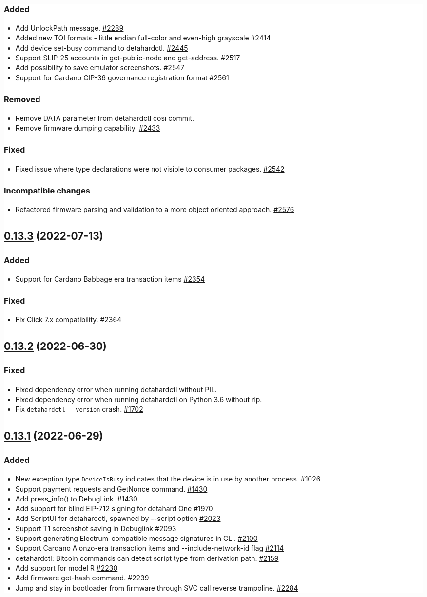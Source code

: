 ### Added
- Add UnlockPath message.  [#2289]
- Added new TOI formats - little endian full-color and even-high grayscale  [#2414]
- Add device set-busy command to detahardctl.  [#2445]
- Support SLIP-25 accounts in get-public-node and get-address.  [#2517]
- Add possibility to save emulator screenshots.  [#2547]
- Support for Cardano CIP-36 governance registration format  [#2561]

### Removed
- Remove DATA parameter from detahardctl cosi commit.
- Remove firmware dumping capability.  [#2433]

### Fixed
- Fixed issue where type declarations were not visible to consumer packages.  [#2542]

### Incompatible changes
- Refactored firmware parsing and validation to a more object oriented approach.  [#2576]


## [0.13.3] (2022-07-13)
[0.13.3]: https://github.com/detahard/detahard-firmware/compare/python/v0.13.2...python/v0.13.3

### Added
- Support for Cardano Babbage era transaction items  [#2354]

### Fixed
- Fix Click 7.x compatibility.  [#2364]


## [0.13.2] (2022-06-30)
[0.13.2]: https://github.com/detahard/detahard-firmware/compare/python/v0.13.1...python/v0.13.2

### Fixed
- Fixed dependency error when running detahardctl without PIL.
- Fixed dependency error when running detahardctl on Python 3.6 without rlp.
- Fix `detahardctl --version` crash.  [#1702]


## [0.13.1] (2022-06-29)
[0.13.1]: https://github.com/detahard/detahard-firmware/compare/python/v0.13.0...python/v0.13.1

### Added
- New exception type `DeviceIsBusy` indicates that the device is in use by another process.  [#1026]
- Support payment requests and GetNonce command.  [#1430]
- Add press_info() to DebugLink.  [#1430]
- Add support for blind EIP-712 signing for detahard One  [#1970]
- Add ScriptUI for detahardctl, spawned by --script option  [#2023]
- Support T1 screenshot saving in Debuglink  [#2093]
- Support generating Electrum-compatible message signatures in CLI.  [#2100]
- Support Cardano Alonzo-era transaction items and --include-network-id flag  [#2114]
- detahardctl: Bitcoin commands can detect script type from derivation path.  [#2159]
- Add support for model R  [#2230]
- Add firmware get-hash command.  [#2239]
- Jump and stay in bootloader from firmware through SVC call reverse trampoline.  [#2284]


[0.13.6]: https://github.com/detahard/detahard-firmware/compare/python/v0.13.5...python/v0.13.6
[0.13.5]: https://github.com/detahard/detahard-firmware/compare/python/v0.13.4...python/v0.13.5
[0.13.4]: https://github.com/detahard/detahard-firmware/compare/python/v0.13.3...python/v0.13.4
[0.13.0]: https://github.com/detahard/detahard-firmware/compare/python/v0.12.4...python/v0.13.0
[0.12.4]: https://github.com/detahard/detahard-firmware/compare/python/v0.12.3...python/v0.12.4
[0.12.3]: https://github.com/detahard/detahard-firmware/compare/python/v0.12.2...python/v0.12.3
[0.12.2]: https://github.com/detahard/detahard-firmware/compare/python/v0.12.1...python/v0.12.2
[0.12.1]: https://github.com/detahard/detahard-firmware/compare/python/v0.12.0...python/v0.12.1
[0.12.0]: https://github.com/detahard/detahard-firmware/compare/python/v0.11.6...python/v0.12.0
[0.11.6]: https://github.com/detahard/detahard-firmware/compare/python/v0.11.5...python/v0.11.6
[0.11.5]: https://github.com/detahard/detahard-firmware/compare/python/v0.11.4...python/v0.11.5
[0.11.4]: https://github.com/detahard/detahard-firmware/compare/python/v0.11.3...python/v0.11.4
[0.11.3]: https://github.com/detahard/detahard-firmware/compare/python/v0.11.2...python/v0.11.3
[0.11.2]: https://github.com/detahard/python-detahard/compare/v0.11.1...v0.11.2
[0.11.1]: https://github.com/detahard/python-detahard/compare/v0.11.0...v0.11.1
[0.11.0]: https://github.com/detahard/python-detahard/compare/v0.10.2...v0.11.0
[0.10.2]: https://github.com/detahard/python-detahard/compare/v0.10.1...v0.10.2
[0.10.1]: https://github.com/detahard/python-detahard/compare/v0.10.0...v0.10.1
[0.10.0]: https://github.com/detahard/python-detahard/compare/v0.9.1...v0.10.0
[0.9.1]: https://github.com/detahard/python-detahard/compare/v0.9.0...v0.9.1
[f#41]: https://github.com/detahard/detahard-firmware/pull/41
[f#87]: https://github.com/detahard/detahard-firmware/pull/87
[f#116]: https://github.com/detahard/detahard-firmware/pull/116
[f#117]: https://github.com/detahard/detahard-firmware/pull/117
[f#224]: https://github.com/detahard/detahard-firmware/pull/224
[f#226]: https://github.com/detahard/detahard-firmware/pull/226
[f#363]: https://github.com/detahard/detahard-firmware/pull/363
[f#411]: https://github.com/detahard/detahard-firmware/pull/411
[f#420]: https://github.com/detahard/detahard-firmware/pull/420
[f#445]: https://github.com/detahard/detahard-firmware/pull/445
[f#510]: https://github.com/detahard/detahard-firmware/pull/510
[f#525]: https://github.com/detahard/detahard-firmware/pull/525
[f#666]: https://github.com/detahard/detahard-firmware/pull/666
[f#680]: https://github.com/detahard/detahard-firmware/pull/680
[f#681]: https://github.com/detahard/detahard-firmware/pull/681
[f#778]: https://github.com/detahard/detahard-firmware/pull/778
[f#823]: https://github.com/detahard/detahard-firmware/pull/823
[f#1082]: https://github.com/detahard/detahard-firmware/pull/1082
[#15]: https://github.com/detahard/detahard-firmware/pull/15
[#37]: https://github.com/detahard/detahard-firmware/pull/37
[#38]: https://github.com/detahard/detahard-firmware/pull/38
[#94]: https://github.com/detahard/python-detahard/pull/94
[#167]: https://github.com/detahard/python-detahard/pull/167
[#169]: https://github.com/detahard/python-detahard/pull/169
[#185]: https://github.com/detahard/python-detahard/pull/185
[#197]: https://github.com/detahard/python-detahard/pull/197
[#199]: https://github.com/detahard/python-detahard/pull/199
[#207]: https://github.com/detahard/python-detahard/pull/207
[#223]: https://github.com/detahard/python-detahard/pull/223
[#226]: https://github.com/detahard/python-detahard/pull/226
[#229]: https://github.com/detahard/python-detahard/pull/229
[#230]: https://github.com/detahard/python-detahard/pull/230
[#236]: https://github.com/detahard/python-detahard/pull/236
[#237]: https://github.com/detahard/python-detahard/pull/237
[#241]: https://github.com/detahard/python-detahard/pull/241
[#242]: https://github.com/detahard/python-detahard/pull/242
[#245]: https://github.com/detahard/python-detahard/pull/245
[#248]: https://github.com/detahard/python-detahard/pull/248
[#249]: https://github.com/detahard/python-detahard/pull/249
[#250]: https://github.com/detahard/python-detahard/pull/250
[#256]: https://github.com/detahard/python-detahard/pull/256
[#268]: https://github.com/detahard/python-detahard/pull/268
[#269]: https://github.com/detahard/python-detahard/pull/269
[#274]: https://github.com/detahard/python-detahard/pull/274
[#276]: https://github.com/detahard/python-detahard/pull/276
[#277]: https://github.com/detahard/python-detahard/pull/277
[#280]: https://github.com/detahard/python-detahard/pull/280
[#283]: https://github.com/detahard/python-detahard/pull/283
[#284]: https://github.com/detahard/python-detahard/pull/284
[#286]: https://github.com/detahard/python-detahard/pull/286
[#287]: https://github.com/detahard/python-detahard/pull/287
[#300]: https://github.com/detahard/python-detahard/pull/300
[#301]: https://github.com/detahard/python-detahard/pull/301
[#302]: https://github.com/detahard/python-detahard/pull/302
[#304]: https://github.com/detahard/python-detahard/pull/304
[#307]: https://github.com/detahard/python-detahard/pull/307
[#308]: https://github.com/detahard/python-detahard/pull/308
[#312]: https://github.com/detahard/python-detahard/pull/312
[#314]: https://github.com/detahard/python-detahard/pull/314
[#315]: https://github.com/detahard/python-detahard/pull/315
[#325]: https://github.com/detahard/python-detahard/pull/325
[#349]: https://github.com/detahard/python-detahard/pull/349
[#351]: https://github.com/detahard/python-detahard/pull/351
[#352]: https://github.com/detahard/python-detahard/pull/352
[#379]: https://github.com/detahard/detahard-firmware/pull/379
[#810]: https://github.com/detahard/detahard-firmware/pull/810
[#948]: https://github.com/detahard/detahard-firmware/pull/948
[#1026]: https://github.com/detahard/detahard-firmware/pull/1026
[#1052]: https://github.com/detahard/detahard-firmware/pull/1052
[#1126]: https://github.com/detahard/detahard-firmware/pull/1126
[#1179]: https://github.com/detahard/detahard-firmware/pull/1179
[#1196]: https://github.com/detahard/detahard-firmware/pull/1196
[#1210]: https://github.com/detahard/detahard-firmware/pull/1210
[#1227]: https://github.com/detahard/detahard-firmware/pull/1227
[#1231]: https://github.com/detahard/detahard-firmware/pull/1231
[#1257]: https://github.com/detahard/detahard-firmware/pull/1257
[#1258]: https://github.com/detahard/detahard-firmware/pull/1258
[#1266]: https://github.com/detahard/detahard-firmware/pull/1266
[#1296]: https://github.com/detahard/detahard-firmware/pull/1296
[#1363]: https://github.com/detahard/detahard-firmware/pull/1363
[#1430]: https://github.com/detahard/detahard-firmware/pull/1430
[#1442]: https://github.com/detahard/detahard-firmware/pull/1442
[#1449]: https://github.com/detahard/detahard-firmware/pull/1449
[#1531]: https://github.com/detahard/detahard-firmware/pull/1531
[#1541]: https://github.com/detahard/detahard-firmware/pull/1541
[#1586]: https://github.com/detahard/detahard-firmware/pull/1586
[#1604]: https://github.com/detahard/detahard-firmware/pull/1604
[#1668]: https://github.com/detahard/detahard-firmware/pull/1668
[#1671]: https://github.com/detahard/detahard-firmware/pull/1671
[#1683]: https://github.com/detahard/detahard-firmware/pull/1683
[#1702]: https://github.com/detahard/detahard-firmware/pull/1702
[#1710]: https://github.com/detahard/detahard-firmware/pull/1710
[#1738]: https://github.com/detahard/detahard-firmware/pull/1738
[#1745]: https://github.com/detahard/detahard-firmware/pull/1745
[#1765]: https://github.com/detahard/detahard-firmware/pull/1765
[#1771]: https://github.com/detahard/detahard-firmware/pull/1771
[#1772]: https://github.com/detahard/detahard-firmware/pull/1772
[#1783]: https://github.com/detahard/detahard-firmware/pull/1783
[#1798]: https://github.com/detahard/detahard-firmware/pull/1798
[#1835]: https://github.com/detahard/detahard-firmware/pull/1835
[#1838]: https://github.com/detahard/detahard-firmware/pull/1838
[#1857]: https://github.com/detahard/detahard-firmware/pull/1857
[#1867]: https://github.com/detahard/detahard-firmware/pull/1867
[#1885]: https://github.com/detahard/detahard-firmware/pull/1885
[#1893]: https://github.com/detahard/detahard-firmware/pull/1893
[#1896]: https://github.com/detahard/detahard-firmware/pull/1896
[#1959]: https://github.com/detahard/detahard-firmware/pull/1959
[#1967]: https://github.com/detahard/detahard-firmware/pull/1967
[#1970]: https://github.com/detahard/detahard-firmware/pull/1970
[#2023]: https://github.com/detahard/detahard-firmware/pull/2023
[#2036]: https://github.com/detahard/detahard-firmware/pull/2036
[#2093]: https://github.com/detahard/detahard-firmware/pull/2093
[#2100]: https://github.com/detahard/detahard-firmware/pull/2100
[#2114]: https://github.com/detahard/detahard-firmware/pull/2114
[#2123]: https://github.com/detahard/detahard-firmware/pull/2123
[#2126]: https://github.com/detahard/detahard-firmware/pull/2126
[#2135]: https://github.com/detahard/detahard-firmware/pull/2135
[#2159]: https://github.com/detahard/detahard-firmware/pull/2159
[#2199]: https://github.com/detahard/detahard-firmware/pull/2199
[#2219]: https://github.com/detahard/detahard-firmware/pull/2219
[#2221]: https://github.com/detahard/detahard-firmware/pull/2221
[#2230]: https://github.com/detahard/detahard-firmware/pull/2230
[#2239]: https://github.com/detahard/detahard-firmware/pull/2239
[#2284]: https://github.com/detahard/detahard-firmware/pull/2284
[#2289]: https://github.com/detahard/detahard-firmware/pull/2289
[#2354]: https://github.com/detahard/detahard-firmware/pull/2354
[#2364]: https://github.com/detahard/detahard-firmware/pull/2364
[#2414]: https://github.com/detahard/detahard-firmware/pull/2414
[#2433]: https://github.com/detahard/detahard-firmware/pull/2433
[#2439]: https://github.com/detahard/detahard-firmware/pull/2439
[#2445]: https://github.com/detahard/detahard-firmware/pull/2445
[#2517]: https://github.com/detahard/detahard-firmware/pull/2517
[#2535]: https://github.com/detahard/detahard-firmware/pull/2535
[#2541]: https://github.com/detahard/detahard-firmware/pull/2541
[#2542]: https://github.com/detahard/detahard-firmware/pull/2542
[#2547]: https://github.com/detahard/detahard-firmware/pull/2547
[#2561]: https://github.com/detahard/detahard-firmware/pull/2561
[#2576]: https://github.com/detahard/detahard-firmware/pull/2576
[#2608]: https://github.com/detahard/detahard-firmware/pull/2608
[#2692]: https://github.com/detahard/detahard-firmware/pull/2692
[#2701]: https://github.com/detahard/detahard-firmware/pull/2701
[#2745]: https://github.com/detahard/detahard-firmware/pull/2745
[#2786]: https://github.com/detahard/detahard-firmware/pull/2786
[#2801]: https://github.com/detahard/detahard-firmware/pull/2801
[#2832]: https://github.com/detahard/detahard-firmware/pull/2832
[#2833]: https://github.com/detahard/detahard-firmware/pull/2833
[#2880]: https://github.com/detahard/detahard-firmware/pull/2880